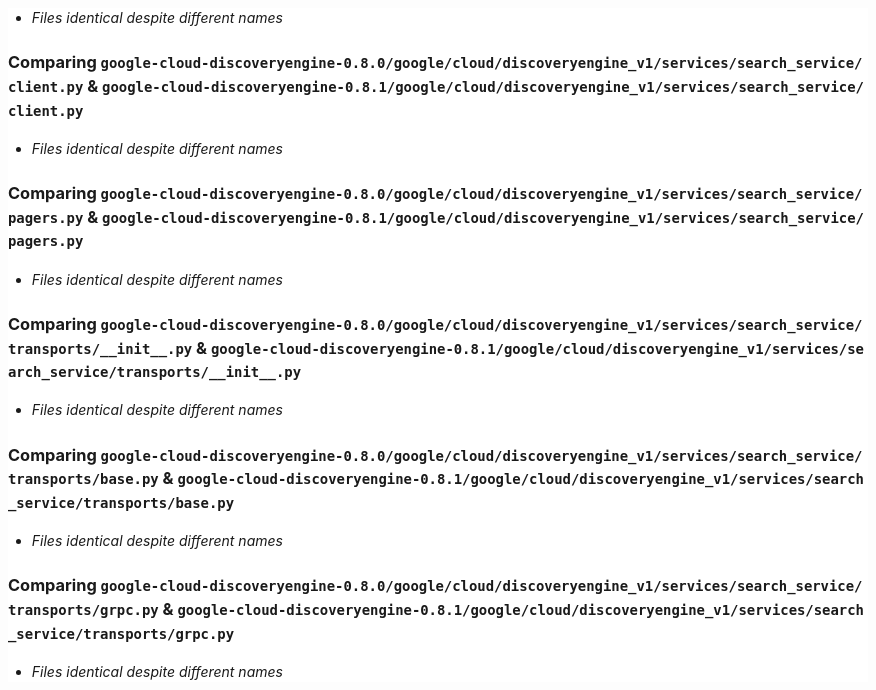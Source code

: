  * *Files identical despite different names*

### Comparing `google-cloud-discoveryengine-0.8.0/google/cloud/discoveryengine_v1/services/search_service/client.py` & `google-cloud-discoveryengine-0.8.1/google/cloud/discoveryengine_v1/services/search_service/client.py`

 * *Files identical despite different names*

### Comparing `google-cloud-discoveryengine-0.8.0/google/cloud/discoveryengine_v1/services/search_service/pagers.py` & `google-cloud-discoveryengine-0.8.1/google/cloud/discoveryengine_v1/services/search_service/pagers.py`

 * *Files identical despite different names*

### Comparing `google-cloud-discoveryengine-0.8.0/google/cloud/discoveryengine_v1/services/search_service/transports/__init__.py` & `google-cloud-discoveryengine-0.8.1/google/cloud/discoveryengine_v1/services/search_service/transports/__init__.py`

 * *Files identical despite different names*

### Comparing `google-cloud-discoveryengine-0.8.0/google/cloud/discoveryengine_v1/services/search_service/transports/base.py` & `google-cloud-discoveryengine-0.8.1/google/cloud/discoveryengine_v1/services/search_service/transports/base.py`

 * *Files identical despite different names*

### Comparing `google-cloud-discoveryengine-0.8.0/google/cloud/discoveryengine_v1/services/search_service/transports/grpc.py` & `google-cloud-discoveryengine-0.8.1/google/cloud/discoveryengine_v1/services/search_service/transports/grpc.py`

 * *Files identical despite different names*

